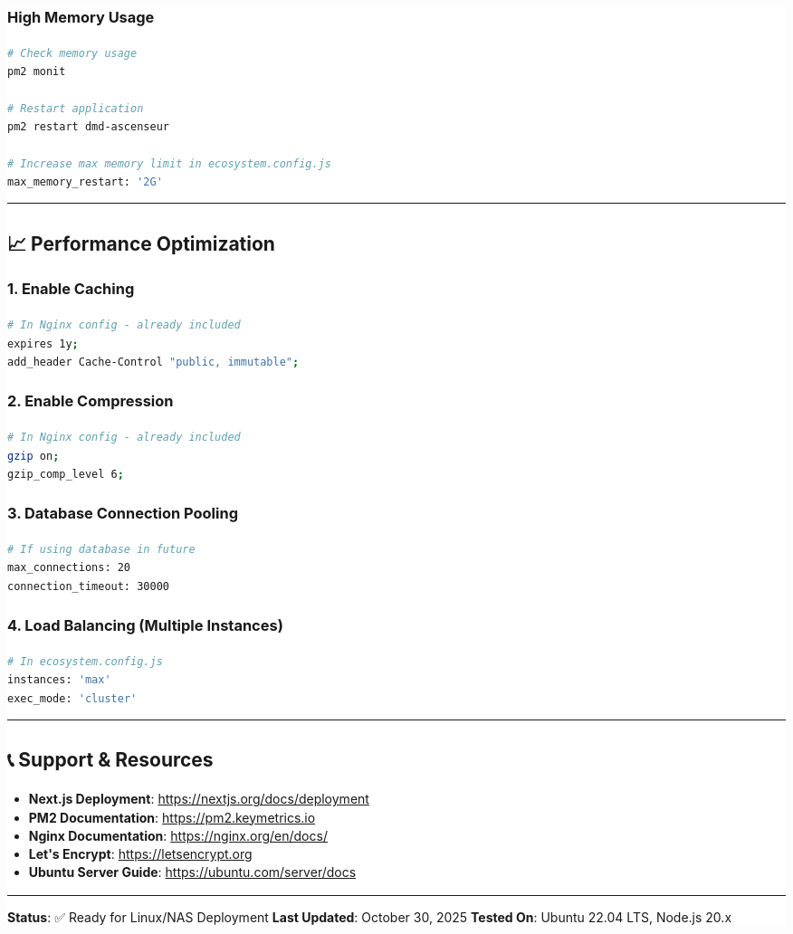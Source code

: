 ### High Memory Usage
```bash
# Check memory usage
pm2 monit

# Restart application
pm2 restart dmd-ascenseur

# Increase max memory limit in ecosystem.config.js
max_memory_restart: '2G'
```

---

## 📈 Performance Optimization

### 1. Enable Caching
```bash
# In Nginx config - already included
expires 1y;
add_header Cache-Control "public, immutable";
```

### 2. Enable Compression
```bash
# In Nginx config - already included
gzip on;
gzip_comp_level 6;
```

### 3. Database Connection Pooling
```bash
# If using database in future
max_connections: 20
connection_timeout: 30000
```

### 4. Load Balancing (Multiple Instances)
```bash
# In ecosystem.config.js
instances: 'max'
exec_mode: 'cluster'
```

---

## 📞 Support & Resources

- **Next.js Deployment**: https://nextjs.org/docs/deployment
- **PM2 Documentation**: https://pm2.keymetrics.io
- **Nginx Documentation**: https://nginx.org/en/docs/
- **Let's Encrypt**: https://letsencrypt.org
- **Ubuntu Server Guide**: https://ubuntu.com/server/docs

---

**Status**: ✅ Ready for Linux/NAS Deployment
**Last Updated**: October 30, 2025
**Tested On**: Ubuntu 22.04 LTS, Node.js 20.x
